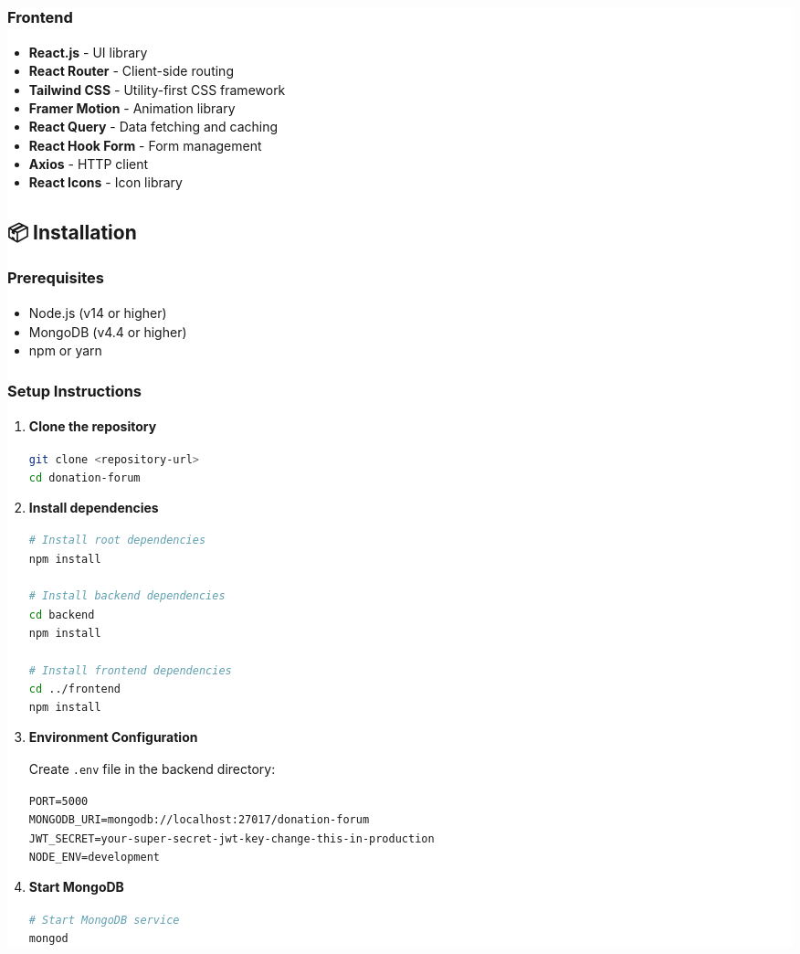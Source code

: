 ### Frontend
- **React.js** - UI library
- **React Router** - Client-side routing
- **Tailwind CSS** - Utility-first CSS framework
- **Framer Motion** - Animation library
- **React Query** - Data fetching and caching
- **React Hook Form** - Form management
- **Axios** - HTTP client
- **React Icons** - Icon library

## 📦 Installation

### Prerequisites
- Node.js (v14 or higher)
- MongoDB (v4.4 or higher)
- npm or yarn

### Setup Instructions

1. **Clone the repository**
   ```bash
   git clone <repository-url>
   cd donation-forum
   ```

2. **Install dependencies**
   ```bash
   # Install root dependencies
   npm install
   
   # Install backend dependencies
   cd backend
   npm install
   
   # Install frontend dependencies
   cd ../frontend
   npm install
   ```

3. **Environment Configuration**
   
   Create `.env` file in the backend directory:
   ```env
   PORT=5000
   MONGODB_URI=mongodb://localhost:27017/donation-forum
   JWT_SECRET=your-super-secret-jwt-key-change-this-in-production
   NODE_ENV=development
   ```

4. **Start MongoDB**
   ```bash
   # Start MongoDB service
   mongod
   ```
